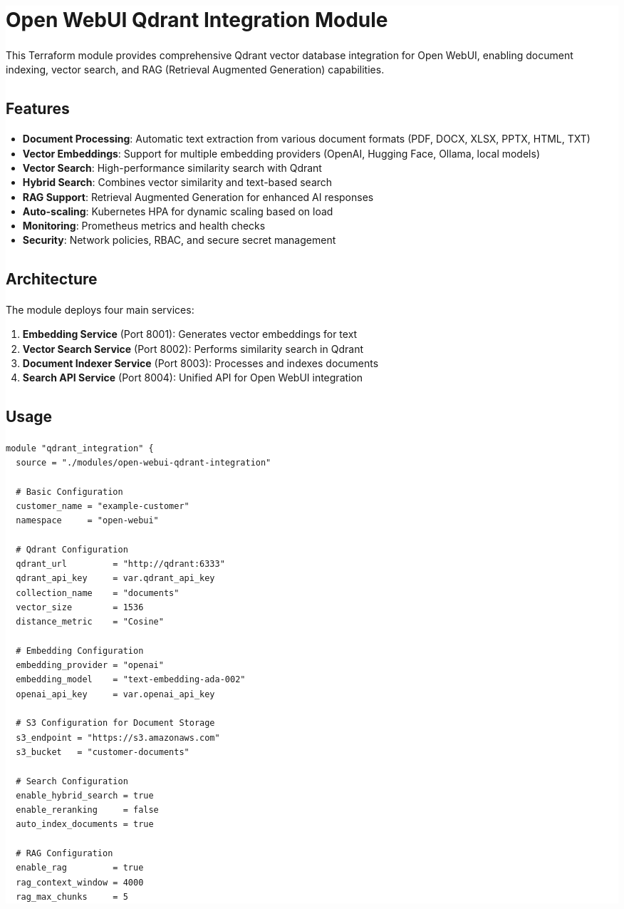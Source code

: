 # Open WebUI Qdrant Integration Module

This Terraform module provides comprehensive Qdrant vector database integration for Open WebUI, enabling document indexing, vector search, and RAG (Retrieval Augmented Generation) capabilities.

## Features

- **Document Processing**: Automatic text extraction from various document formats (PDF, DOCX, XLSX, PPTX, HTML, TXT)
- **Vector Embeddings**: Support for multiple embedding providers (OpenAI, Hugging Face, Ollama, local models)
- **Vector Search**: High-performance similarity search with Qdrant
- **Hybrid Search**: Combines vector similarity and text-based search
- **RAG Support**: Retrieval Augmented Generation for enhanced AI responses
- **Auto-scaling**: Kubernetes HPA for dynamic scaling based on load
- **Monitoring**: Prometheus metrics and health checks
- **Security**: Network policies, RBAC, and secure secret management

## Architecture

The module deploys four main services:

1. **Embedding Service** (Port 8001): Generates vector embeddings for text
2. **Vector Search Service** (Port 8002): Performs similarity search in Qdrant
3. **Document Indexer Service** (Port 8003): Processes and indexes documents
4. **Search API Service** (Port 8004): Unified API for Open WebUI integration

## Usage

```hcl
module "qdrant_integration" {
  source = "./modules/open-webui-qdrant-integration"

  # Basic Configuration
  customer_name = "example-customer"
  namespace     = "open-webui"
  
  # Qdrant Configuration
  qdrant_url         = "http://qdrant:6333"
  qdrant_api_key     = var.qdrant_api_key
  collection_name    = "documents"
  vector_size        = 1536
  distance_metric    = "Cosine"
  
  # Embedding Configuration
  embedding_provider = "openai"
  embedding_model    = "text-embedding-ada-002"
  openai_api_key     = var.openai_api_key
  
  # S3 Configuration for Document Storage
  s3_endpoint = "https://s3.amazonaws.com"
  s3_bucket   = "customer-documents"
  
  # Search Configuration
  enable_hybrid_search = true
  enable_reranking     = false
  auto_index_documents = true
  
  # RAG Configuration
  enable_rag         = true
  rag_context_window = 4000
  rag_max_chunks     = 5
```